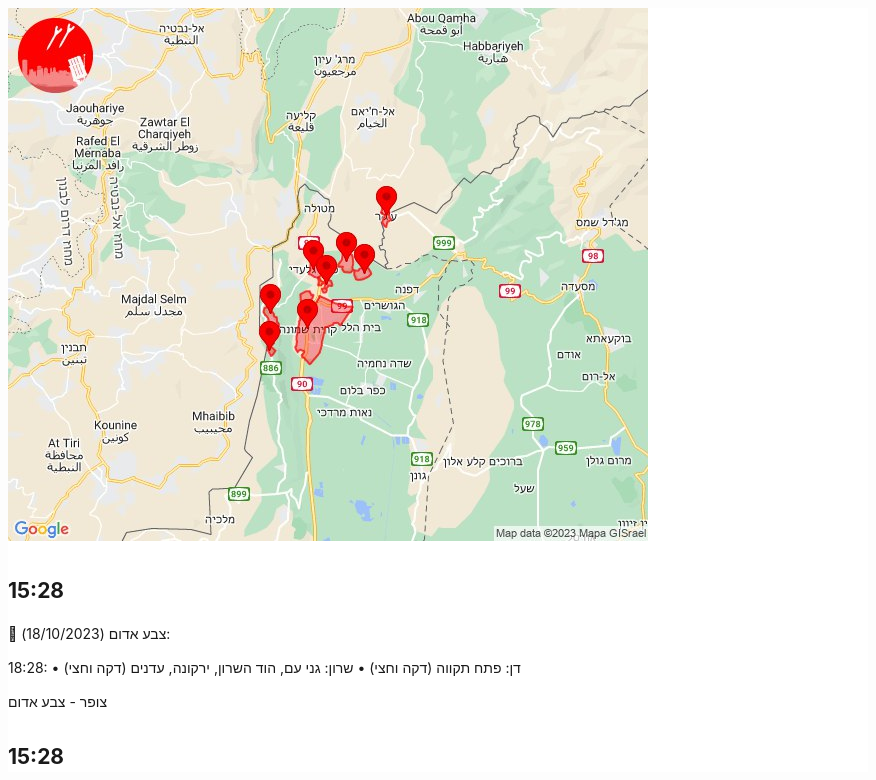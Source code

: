 ![Photo](images/14988.jpg)

## 15:28

🔴 צבע אדום (18/10/2023):

18:28:
• דן: פתח תקווה (דקה וחצי)
• שרון: גני עם, הוד השרון, ירקונה, עדנים (דקה וחצי)

צופר - צבע אדום

## 15:28
